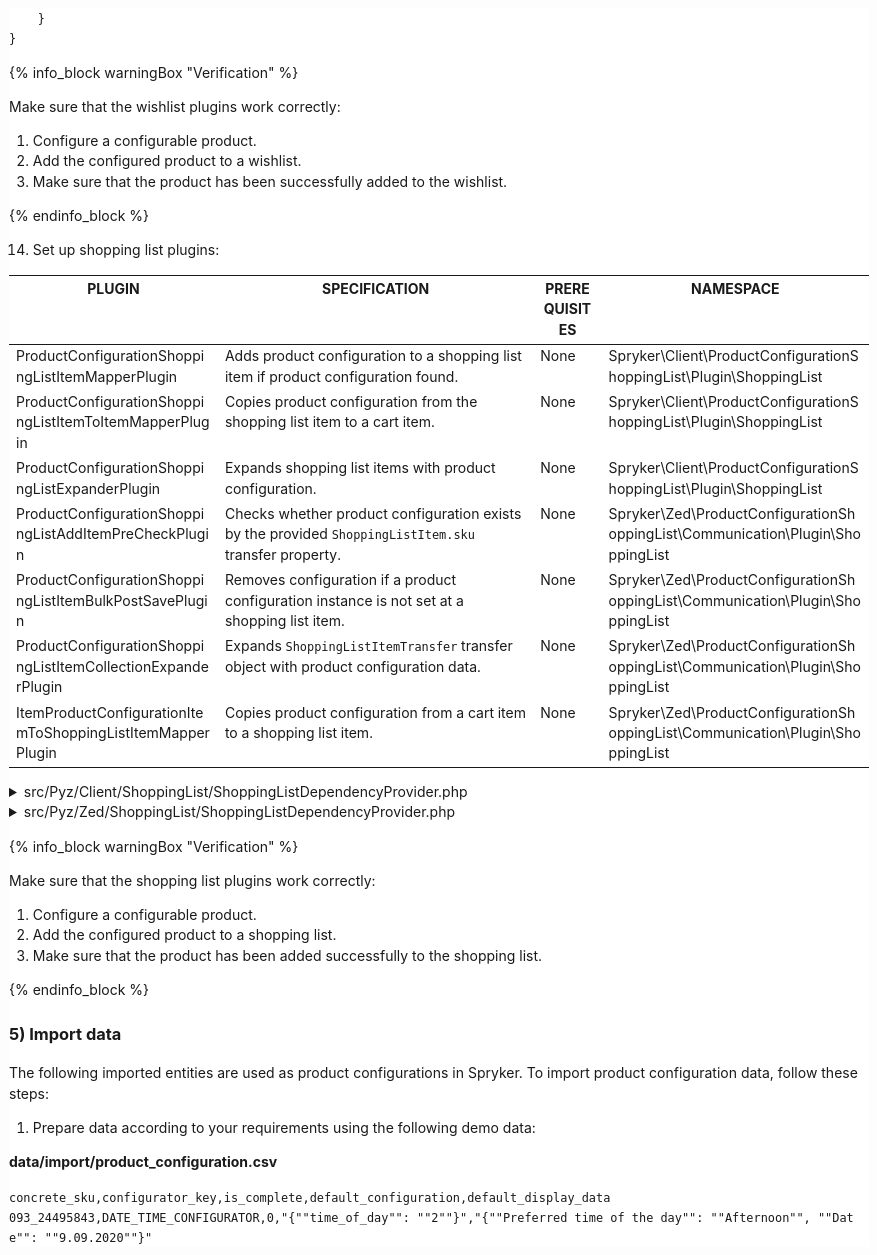 ```php
    }
}

```

{% info_block warningBox "Verification" %}

Make sure that the wishlist plugins work correctly:
1. Configure a configurable product.
2. Add the configured product to a wishlist.
3. Make sure that the product has been successfully added to the wishlist.

{% endinfo_block %}

14. Set up shopping list plugins:

| PLUGIN                                                       | SPECIFICATION                                                                                         | PREREQUISITES  | NAMESPACE                                                                      |
|--------------------------------------------------------------|-------------------------------------------------------------------------------------------------------|----------------|--------------------------------------------------------------------------------|
| ProductConfigurationShoppingListItemMapperPlugin             | Adds product configuration to a shopping list item if product configuration found.                    | None           | Spryker\Client\ProductConfigurationShoppingList\Plugin\ShoppingList            |
| ProductConfigurationShoppingListItemToItemMapperPlugin       | Copies product configuration from the shopping list item to a cart item.                              | None           | Spryker\Client\ProductConfigurationShoppingList\Plugin\ShoppingList            |
| ProductConfigurationShoppingListExpanderPlugin               | Expands shopping list items with product configuration.                                               | None           | Spryker\Client\ProductConfigurationShoppingList\Plugin\ShoppingList            |
| ProductConfigurationShoppingListAddItemPreCheckPlugin        | Checks whether product configuration exists by the provided `ShoppingListItem.sku` transfer property. | None           | Spryker\Zed\ProductConfigurationShoppingList\Communication\Plugin\ShoppingList |
| ProductConfigurationShoppingListItemBulkPostSavePlugin       | Removes configuration if a product configuration instance is not set at a shopping list item.         | None           | Spryker\Zed\ProductConfigurationShoppingList\Communication\Plugin\ShoppingList |
| ProductConfigurationShoppingListItemCollectionExpanderPlugin | Expands `ShoppingListItemTransfer` transfer object with product configuration data.                   | None           | Spryker\Zed\ProductConfigurationShoppingList\Communication\Plugin\ShoppingList |
| ItemProductConfigurationItemToShoppingListItemMapperPlugin   | Copies product configuration from a cart item to a shopping list item.                                | None           | Spryker\Zed\ProductConfigurationShoppingList\Communication\Plugin\ShoppingList |

<details><summary>src/Pyz/Client/ShoppingList/ShoppingListDependencyProvider.php</summary></details>

<details><summary>src/Pyz/Zed/ShoppingList/ShoppingListDependencyProvider.php</summary></details>

{% info_block warningBox "Verification" %}

Make sure that the shopping list plugins work correctly:
1. Configure a configurable product.
2. Add the configured product to a shopping list.
3. Make sure that the product has been added successfully to the shopping list.

{% endinfo_block %}


### 5) Import data

The following imported entities are used as product configurations in Spryker. To import product configuration data, follow these steps:

1. Prepare data according to your requirements using the following demo data:

**data/import/product_configuration.csv**

```csv
concrete_sku,configurator_key,is_complete,default_configuration,default_display_data
093_24495843,DATE_TIME_CONFIGURATOR,0,"{""time_of_day"": ""2""}","{""Preferred time of the day"": ""Afternoon"", ""Date"": ""9.09.2020""}"
```
